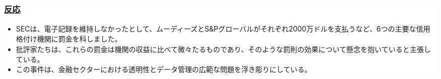 ### [反応](https://news.ycombinator.com/item?id=41451707)

- SECは、電子記録を維持しなかったとして、ムーディーズとS&Pグローバルがそれぞれ2000万ドルを支払うなど、6つの主要な信用格付け機関に罰金を科しました。
- 批評家たちは、これらの罰金は機関の収益に比べて微々たるものであり、そのような罰則の効果について懸念を抱いていると主張している。
- この事件は、金融セクターにおける透明性とデータ管理の広範な問題を浮き彫りにしている。

<head>
  <meta property="og:title" content="Yi-Coder: 小さくても強力なコード用LLM" />
  <meta property="og:type" content="website" />
  <meta property="og:image" content="https://og.cho.sh/api/og/?title=Yi-Coder%3A%20%E5%B0%8F%E3%81%95%E3%81%8F%E3%81%A6%E3%82%82%E5%BC%B7%E5%8A%9B%E3%81%AA%E3%82%B3%E3%83%BC%E3%83%89%E7%94%A8LLM&subheading=2024%E5%B9%B49%E6%9C%885%E6%97%A5%E6%9C%A8%E6%9B%9C%E6%97%A5%3A%20%E3%83%8F%E3%83%83%E3%82%AB%E3%83%BC%E3%83%8B%E3%83%A5%E3%83%BC%E3%82%B9%E3%81%BE%E3%81%A8%E3%82%81" />
</head>
